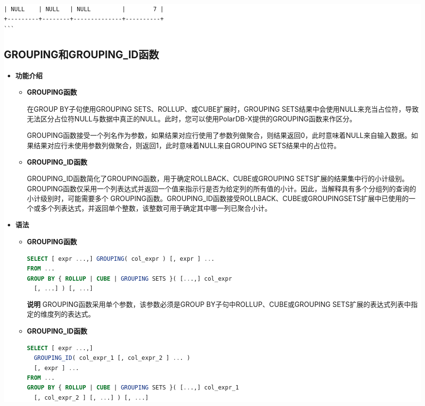     | NULL    | NULL   | NULL         |        7 |
    +---------+--------+--------------+----------+
    ```

    

    
  

  




GROUPING和GROUPING_ID函数 
-------------------------------------------

* **功能介绍**
  * **GROUPING函数**

    在GROUP BY子句使用GROUPING SETS、ROLLUP、或CUBE扩展时，GROUPING SETS结果中会使用NULL来充当占位符，导致无法区分占位符NULL与数据中真正的NULL。此时，您可以使用PolarDB-X提供的GROUPING函数来作区分。

    GROUPING函数接受一个列名作为参数，如果结果对应行使用了参数列做聚合，则结果返回0，此时意味着NULL来自输入数据。如果结果对应行未使用参数列做聚合，则返回1，此时意味着NULL来自GROUPING SETS结果中的占位符。
    
  
  * **GROUPING_ID函数**

    GROUPING_ID函数简化了GROUPING函数，用于确定ROLLBACK、CUBE或GROUPING SETS扩展的结果集中行的小计级别。GROUPING函数仅采用一个列表达式并返回一个值来指示行是否为给定列的所有值的小计。因此，当解释具有多个分组列的查询的小计级别时，可能需要多个 GROUPING函数。GROUPING_ID函数接受ROLLBACK、CUBE或GROUPINGSETS扩展中已使用的一个或多个列表达式，并返回单个整数，该整数可用于确定其中哪一列已聚合小计。
    
  

  

* **语法**
  * **GROUPING函数**

    ```sql
    SELECT [ expr ...,] GROUPING( col_expr ) [, expr ] ...
    FROM ...
    GROUP BY { ROLLUP | CUBE | GROUPING SETS }( [...,] col_expr
      [, ...] ) [, ...]
    ```

    
    **说明** GROUPING函数采用单个参数，该参数必须是GROUP BY子句中ROLLUP、CUBE或GROUPING SETS扩展的表达式列表中指定的维度列的表达式。
    
  
  * **GROUPING_ID函数**

    ```sql
    SELECT [ expr ...,]
      GROUPING_ID( col_expr_1 [, col_expr_2 ] ... )
      [, expr ] ...
    FROM ...
    GROUP BY { ROLLUP | CUBE | GROUPING SETS }( [...,] col_expr_1
      [, col_expr_2 ] [, ...] ) [, ...]
    ```

    
  